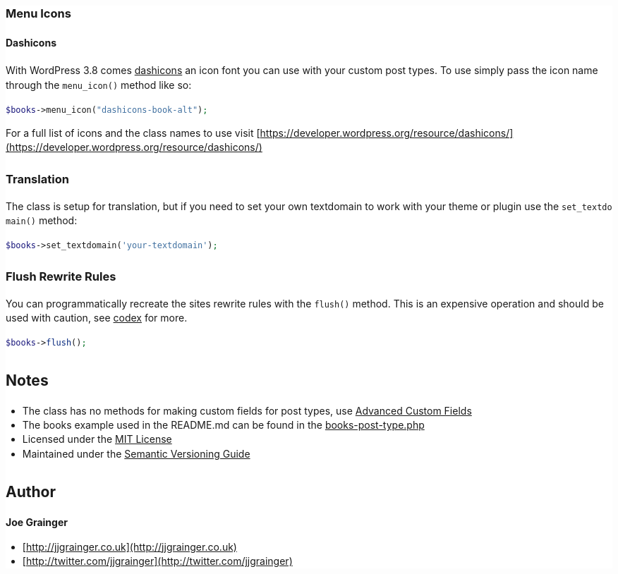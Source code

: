 ### Menu Icons

#### Dashicons

With WordPress 3.8 comes [dashicons](https://developer.wordpress.org/resource/dashicons/) an icon font you can use with your custom post types. To use simply pass the icon name through the `menu_icon()` method like so:

```php
$books->menu_icon("dashicons-book-alt");
```

For a full list of icons and the class names to use visit [https://developer.wordpress.org/resource/dashicons/](https://developer.wordpress.org/resource/dashicons/)

### Translation

The class is setup for translation, but if you need to set your own textdomain to work with your theme or plugin use the `set_textdomain()` method:

```php
$books->set_textdomain('your-textdomain');
```

### Flush Rewrite Rules

You can programmatically recreate the sites rewrite rules with the `flush()` method.
This is an expensive operation and should be used with caution, see [codex](https://codex.wordpress.org/Function_Reference/flush_rewrite_rules) for more.

```php
$books->flush();
```

## Notes

* The class has no methods for making custom fields for post types, use [Advanced Custom Fields](http://advancedcustomfields.com)
* The books example used in the README.md can be found in the [books-post-type.php](examples/books-post-type.php)
* Licensed under the [MIT License](https://github.com/jjgrainger/wp-custom-post-type-class/blob/master/LICENSE)
* Maintained under the [Semantic Versioning Guide](http://semver.org)

## Author

**Joe Grainger**
* [http://jjgrainger.co.uk](http://jjgrainger.co.uk)
* [http://twitter.com/jjgrainger](http://twitter.com/jjgrainger)
